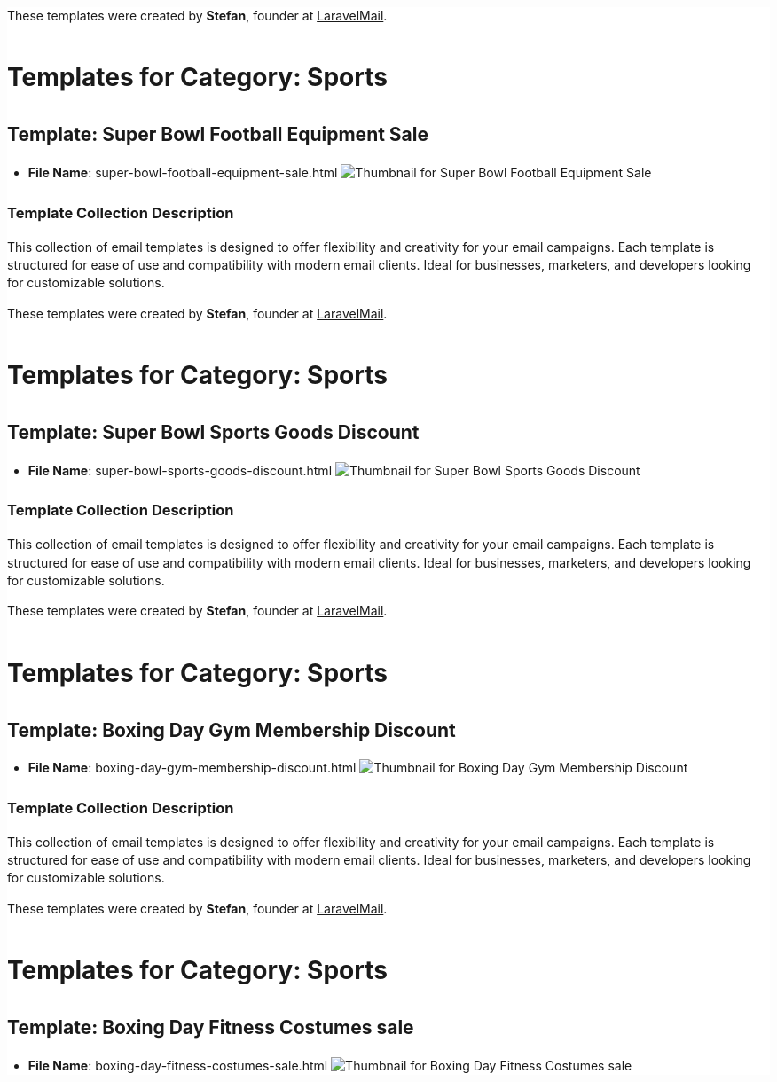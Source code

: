 These templates were created by **Stefan**, founder at [LaravelMail](https://laravelmail.com).

# Templates for Category: Sports

## Template: Super Bowl Football Equipment Sale
- **File Name**: super-bowl-football-equipment-sale.html
![Thumbnail for Super Bowl Football Equipment Sale](./super-bowl-football-equipment-sale.png)

### Template Collection Description
This collection of email templates is designed to offer flexibility and creativity for your email campaigns. Each template is structured for ease of use and compatibility with modern email clients. Ideal for businesses, marketers, and developers looking for customizable solutions.

These templates were created by **Stefan**, founder at [LaravelMail](https://laravelmail.com).

# Templates for Category: Sports

## Template: Super Bowl Sports Goods Discount 
- **File Name**: super-bowl-sports-goods-discount.html
![Thumbnail for Super Bowl Sports Goods Discount ](./super-bowl-sports-goods-discount.png)

### Template Collection Description
This collection of email templates is designed to offer flexibility and creativity for your email campaigns. Each template is structured for ease of use and compatibility with modern email clients. Ideal for businesses, marketers, and developers looking for customizable solutions.

These templates were created by **Stefan**, founder at [LaravelMail](https://laravelmail.com).

# Templates for Category: Sports

## Template: Boxing Day Gym Membership Discount
- **File Name**: boxing-day-gym-membership-discount.html
![Thumbnail for Boxing Day Gym Membership Discount](./boxing-day-gym-membership-discount.png)

### Template Collection Description
This collection of email templates is designed to offer flexibility and creativity for your email campaigns. Each template is structured for ease of use and compatibility with modern email clients. Ideal for businesses, marketers, and developers looking for customizable solutions.

These templates were created by **Stefan**, founder at [LaravelMail](https://laravelmail.com).

# Templates for Category: Sports

## Template: Boxing Day Fitness Costumes sale
- **File Name**: boxing-day-fitness-costumes-sale.html
![Thumbnail for Boxing Day Fitness Costumes sale](./boxing-day-fitness-costumes-sale.png)

